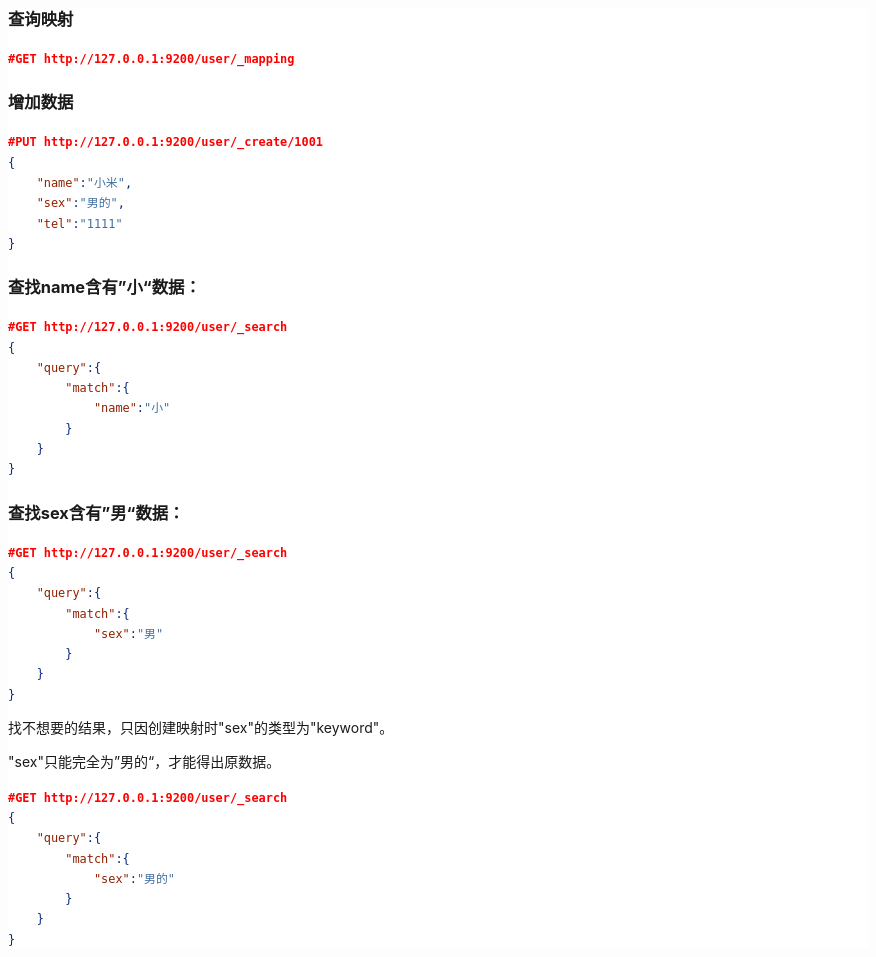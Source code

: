 ### 查询映射

```json
#GET http://127.0.0.1:9200/user/_mapping
```

### 增加数据

```json
#PUT http://127.0.0.1:9200/user/_create/1001
{
	"name":"小米",
	"sex":"男的",
	"tel":"1111"
}
```

### 查找name含有”小“数据：

```json
#GET http://127.0.0.1:9200/user/_search
{
	"query":{
		"match":{
			"name":"小"
		}
	}
}
```

### 查找sex含有”男“数据：

```json
#GET http://127.0.0.1:9200/user/_search
{
	"query":{
		"match":{
			"sex":"男"
		}
	}
}
```

找不想要的结果，只因创建映射时"sex"的类型为"keyword"。

"sex"只能完全为”男的“，才能得出原数据。

```json
#GET http://127.0.0.1:9200/user/_search
{
	"query":{
		"match":{
			"sex":"男的"
		}
	}
}
```
